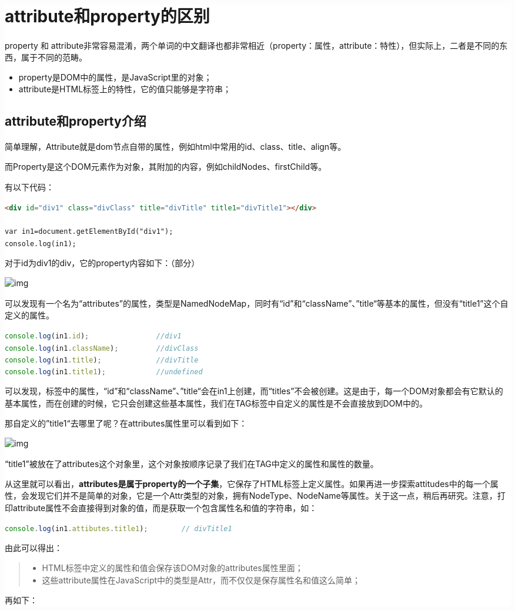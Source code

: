 # attribute和property的区别

property 和 attribute非常容易混淆，两个单词的中文翻译也都非常相近（property：属性，attribute：特性），但实际上，二者是不同的东西，属于不同的范畴。

- property是DOM中的属性，是JavaScript里的对象；
- attribute是HTML标签上的特性，它的值只能够是字符串；

## attribute和property介绍

简单理解，Attribute就是dom节点自带的属性，例如html中常用的id、class、title、align等。

而Property是这个DOM元素作为对象，其附加的内容，例如childNodes、firstChild等。

有以下代码：

```html
<div id="div1" class="divClass" title="divTitle" title1="divTitle1"></div>

var in1=document.getElementById("div1");
console.log(in1);
```

对于id为div1的div，它的property内容如下：（部分）

![img](https://images2018.cnblogs.com/blog/1264915/201804/1264915-20180409144407228-1277683674.png)

可以发现有一个名为“attributes”的属性，类型是NamedNodeMap，同时有“id”和“className”、”title“等基本的属性，但没有“title1”这个自定义的属性。

```js
console.log(in1.id);               	//div1
console.log(in1.className);        	//divClass
console.log(in1.title);            	//divTitle
console.log(in1.title1);       		//undefined
```

可以发现，标签中的属性，“id”和“className”、”title“会在in1上创建，而“titles”不会被创建。这是由于，每一个DOM对象都会有它默认的基本属性，而在创建的时候，它只会创建这些基本属性，我们在TAG标签中自定义的属性是不会直接放到DOM中的。

那自定义的”title1“去哪里了呢？在attributes属性里可以看到如下：

![img](https://images2018.cnblogs.com/blog/1264915/201804/1264915-20180409150827148-16914777.png)

“title1”被放在了attributes这个对象里，这个对象按顺序记录了我们在TAG中定义的属性和属性的数量。

从这里就可以看出，**attributes是属于property的一个子集**，它保存了HTML标签上定义属性。如果再进一步探索attitudes中的每一个属性，会发现它们并不是简单的对象，它是一个Attr类型的对象，拥有NodeType、NodeName等属性。关于这一点，稍后再研究。注意，打印attribute属性不会直接得到对象的值，而是获取一个包含属性名和值的字符串，如：

```js
console.log(in1.attibutes.title1);        // divTitle1
```

由此可以得出：

> - HTML标签中定义的属性和值会保存该DOM对象的attributes属性里面；
> - 这些attribute属性在JavaScript中的类型是Attr，而不仅仅是保存属性名和值这么简单；

再如下：
